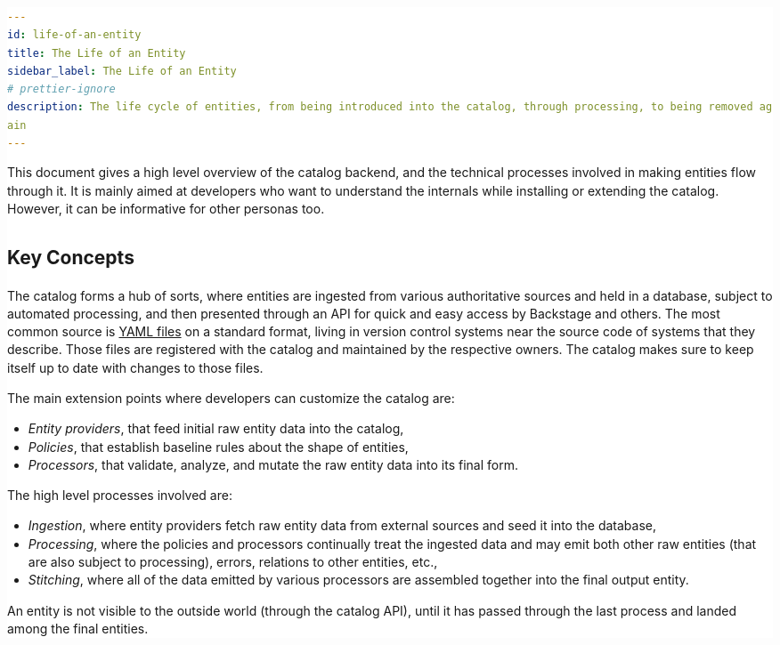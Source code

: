 ```yaml
---
id: life-of-an-entity
title: The Life of an Entity
sidebar_label: The Life of an Entity
# prettier-ignore
description: The life cycle of entities, from being introduced into the catalog, through processing, to being removed again
---
```


This document gives a high level overview of the catalog backend, and the
technical processes involved in making entities flow through it. It is mainly
aimed at developers who want to understand the internals while installing or
extending the catalog. However, it can be informative for other personas too.

## Key Concepts

The catalog forms a hub of sorts, where entities are ingested from various
authoritative sources and held in a database, subject to automated processing,
and then presented through an API for quick and easy access by Backstage and
others. The most common source is [YAML files](descriptor-format.md) on a
standard format, living in version control systems near the source code of
systems that they describe. Those files are registered with the catalog and
maintained by the respective owners. The catalog makes sure to keep itself up to
date with changes to those files.

The main extension points where developers can customize the catalog are:

- _Entity providers_, that feed initial raw entity data into the catalog,
- _Policies_, that establish baseline rules about the shape of entities,
- _Processors_, that validate, analyze, and mutate the raw entity data into its
  final form.

The high level processes involved are:

- _Ingestion_, where entity providers fetch raw entity data from external
  sources and seed it into the database,
- _Processing_, where the policies and processors continually treat the ingested
  data and may emit both other raw entities (that are also subject to
  processing), errors, relations to other entities, etc.,
- _Stitching_, where all of the data emitted by various processors are assembled
  together into the final output entity.

An entity is not visible to the outside world (through the catalog API), until
it has passed through the last process and landed among the final entities.
